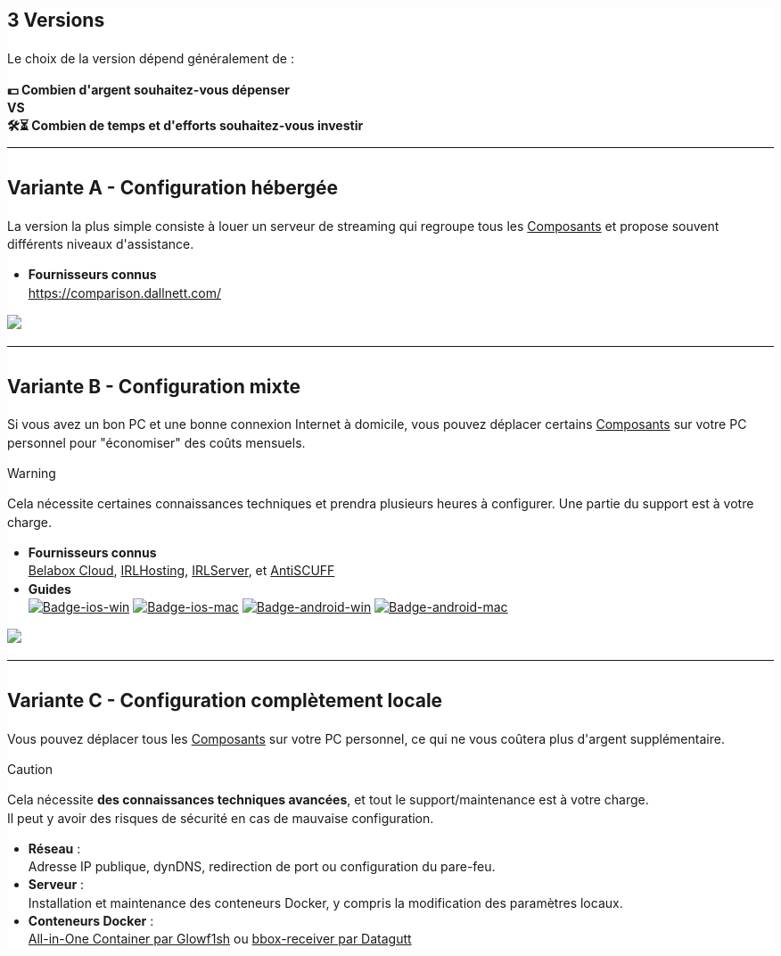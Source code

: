 
## 3 Versions
Le choix de la version dépend généralement de :

**💵 Combien d'argent souhaitez-vous dépenser**  
**VS**  
**🛠️⏳ Combien de temps et d'efforts souhaitez-vous investir**

---
## Variante A - Configuration hébergée
La version la plus simple consiste à louer un serveur de streaming qui regroupe tous les [Composants](#composants) et propose souvent différents niveaux d'assistance.

- **Fournisseurs connus**  
https://comparison.dallnett.com/

<img src="https://github.com/user-attachments/assets/a586203b-726f-4dd2-a874-3f5c8e96ee16" width="600">

---
## Variante B - Configuration mixte
Si vous avez un bon PC et une bonne connexion Internet à domicile, vous pouvez déplacer certains [Composants](#composants) sur votre PC personnel pour "économiser" des coûts mensuels.
> [!WARNING]
> Cela nécessite certaines connaissances techniques et prendra plusieurs heures à configurer. Une partie du support est à votre charge.

- **Fournisseurs connus**  
[Belabox Cloud](https://cloud.belabox.net/), [IRLHosting](https://irlhosting.com/whmcs/aff.php?aff=35), [IRLServer](https://irlserver.com/), et [AntiSCUFF](https://antiscuff.com/cloud-obs-packages/)  
- **Guides**  
[![Badge-ios-win](https://img.shields.io/badge/Windows-grey?logo=iOS&logoSize=auto&labelColor=blue)](../setup/ios_windows.README.fr.md)
[![Badge-ios-mac](https://img.shields.io/badge/Mac-grey?logo=iOS&logoSize=auto&labelColor=blue)](../setup/ios_mac.README.fr.md)
[![Badge-android-win](https://img.shields.io/badge/Windows-grey?logo=android&logoColor=white&logoSize=auto&label=Android&labelColor=green)](../setup/android_windows.README.fr.md)
[![Badge-android-mac](https://img.shields.io/badge/Mac-grey?logo=android&logoColor=white&logoSize=auto&label=Android&labelColor=green)](../setup/android_mac.README.fr.md)

<img src="https://github.com/user-attachments/assets/55bb4690-ce13-4f1f-b418-7426f6ddf54f" width="600">

---
## Variante C - Configuration complètement locale
Vous pouvez déplacer tous les [Composants](#composants) sur votre PC personnel, ce qui ne vous coûtera plus d'argent supplémentaire.
> [!CAUTION]
> Cela nécessite **des connaissances techniques avancées**, et tout le support/maintenance est à votre charge.  
> Il peut y avoir des risques de sécurité en cas de mauvaise configuration.
- **Réseau** :  
Adresse IP publique, dynDNS, redirection de port ou configuration du pare-feu.
- **Serveur** :  
Installation et maintenance des conteneurs Docker, y compris la modification des paramètres locaux.
- **Conteneurs Docker** :  
[All-in-One Container par Glowf1sh](https://hub.docker.com/r/glowf1sh/srtla-receiver) ou [bbox-receiver par Datagutt](https://github.com/datagutt/bbox-receiver)
